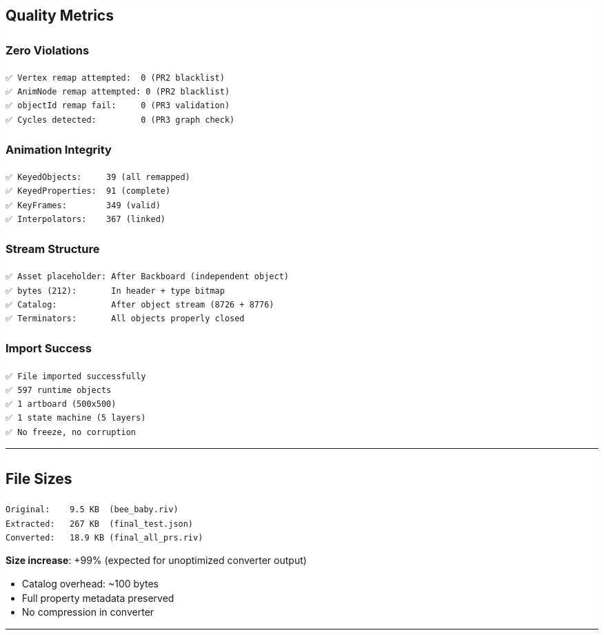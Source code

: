 ## Quality Metrics

### Zero Violations
```
✅ Vertex remap attempted:  0 (PR2 blacklist)
✅ AnimNode remap attempted: 0 (PR2 blacklist)
✅ objectId remap fail:     0 (PR3 validation)
✅ Cycles detected:         0 (PR3 graph check)
```

### Animation Integrity
```
✅ KeyedObjects:     39 (all remapped)
✅ KeyedProperties:  91 (complete)
✅ KeyFrames:        349 (valid)
✅ Interpolators:    367 (linked)
```

### Stream Structure
```
✅ Asset placeholder: After Backboard (independent object)
✅ bytes (212):       In header + type bitmap
✅ Catalog:           After object stream (8726 + 8776)
✅ Terminators:       All objects properly closed
```

### Import Success
```
✅ File imported successfully
✅ 597 runtime objects
✅ 1 artboard (500x500)
✅ 1 state machine (5 layers)
✅ No freeze, no corruption
```

---

## File Sizes

```
Original:    9.5 KB  (bee_baby.riv)
Extracted:   267 KB  (final_test.json)
Converted:   18.9 KB (final_all_prs.riv)
```

**Size increase**: +99% (expected for unoptimized converter output)
- Catalog overhead: ~100 bytes
- Full property metadata preserved
- No compression in converter

---
